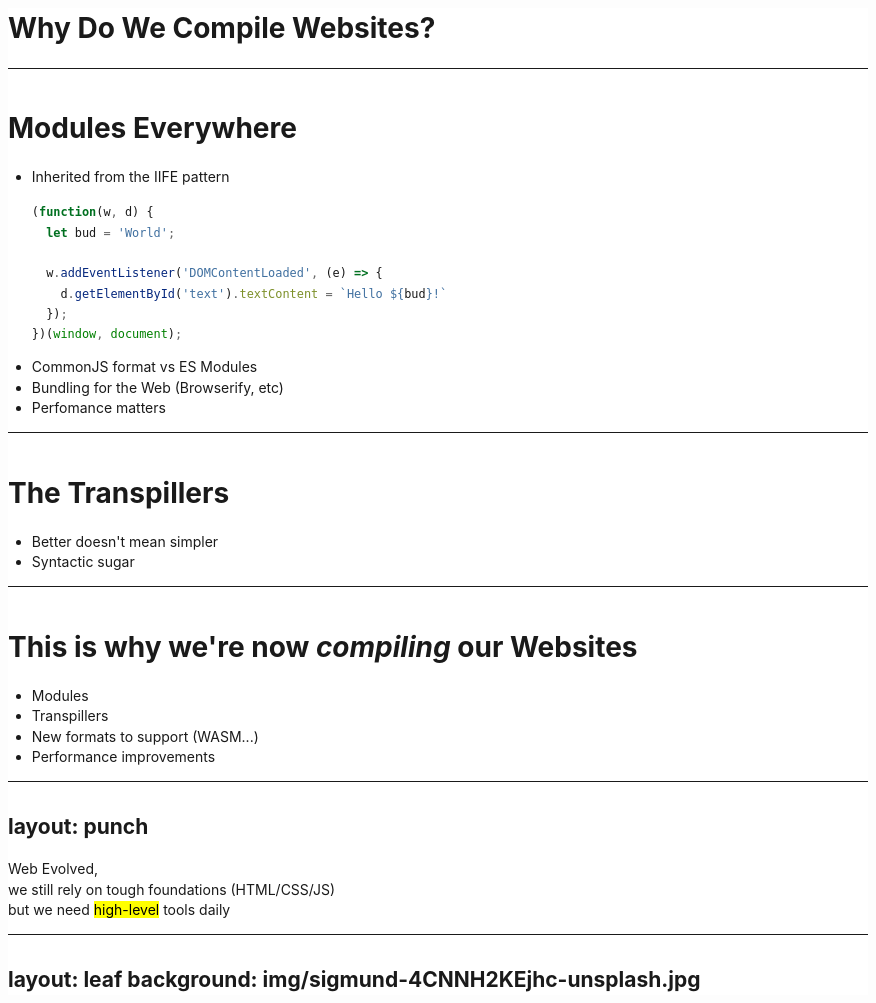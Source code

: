 

# Why Do We Compile Websites?

---

# Modules Everywhere

- Inherited from the IIFE pattern
  ```js
  (function(w, d) {
    let bud = 'World';

    w.addEventListener('DOMContentLoaded', (e) => {
      d.getElementById('text').textContent = `Hello ${bud}!`
    });
  })(window, document);
  ```
- CommonJS format vs ES Modules
- Bundling for the Web (Browserify, etc)
- Perfomance matters

---

# The Transpillers

- Better doesn't mean simpler
- Syntactic sugar

<Gif id="3JNGvAym5kKzQrD4xt" caption="Transpilers" class="h-4/5"/>

---

# This is why we're now *compiling* our Websites

- Modules
- Transpillers
- New formats to support (WASM...)
- Performance improvements

---
layout: punch
---

Web Evolved, <br>
we still rely on tough foundations (HTML/CSS/JS) <br>
but we need <mark>high-level</mark> tools daily

---
layout: leaf
background: img/sigmund-4CNNH2KEjhc-unsplash.jpg
---
